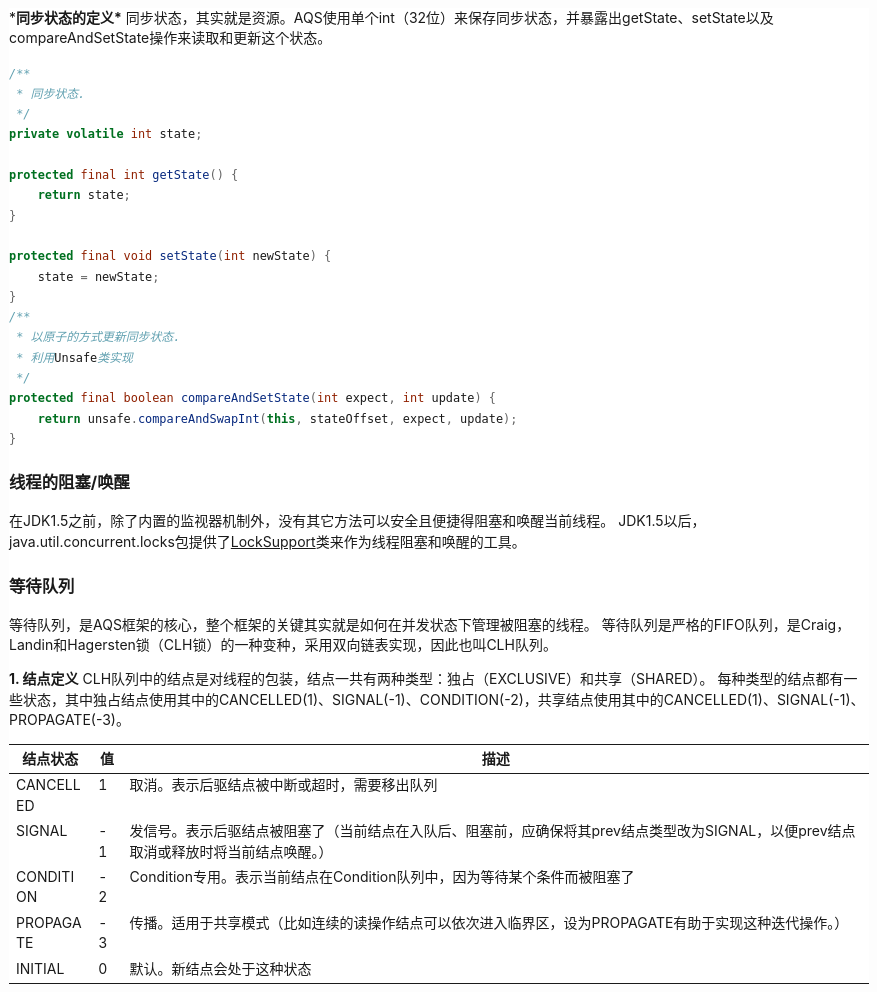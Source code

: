 ***同步状态的定义\***
同步状态，其实就是资源。AQS使用单个int（32位）来保存同步状态，并暴露出getState、setState以及compareAndSetState操作来读取和更新这个状态。

```java
/**
 * 同步状态.
 */
private volatile int state;

protected final int getState() {
    return state;
}

protected final void setState(int newState) {
    state = newState;
}
/**
 * 以原子的方式更新同步状态.
 * 利用Unsafe类实现
 */
protected final boolean compareAndSetState(int expect, int update) {
    return unsafe.compareAndSwapInt(this, stateOffset, expect, update);
}
```



###  线程的阻塞/唤醒

在JDK1.5之前，除了内置的监视器机制外，没有其它方法可以安全且便捷得阻塞和唤醒当前线程。
JDK1.5以后，java.util.concurrent.locks包提供了[LockSupport](https://segmentfault.com/a/1190000015562456)类来作为线程阻塞和唤醒的工具。



###  等待队列

等待队列，是AQS框架的核心，整个框架的关键其实就是如何在并发状态下管理被阻塞的线程。
等待队列是严格的FIFO队列，是Craig，Landin和Hagersten锁（CLH锁）的一种变种，采用双向链表实现，因此也叫CLH队列。

**1. 结点定义**
CLH队列中的结点是对线程的包装，结点一共有两种类型：独占（EXCLUSIVE）和共享（SHARED）。
每种类型的结点都有一些状态，其中独占结点使用其中的CANCELLED(1)、SIGNAL(-1)、CONDITION(-2)，共享结点使用其中的CANCELLED(1)、SIGNAL(-1)、PROPAGATE(-3)。

| 结点状态  | 值   | 描述                                                         |
| --------- | ---- | ------------------------------------------------------------ |
| CANCELLED | 1    | 取消。表示后驱结点被中断或超时，需要移出队列                 |
| SIGNAL    | -1   | 发信号。表示后驱结点被阻塞了（当前结点在入队后、阻塞前，应确保将其prev结点类型改为SIGNAL，以便prev结点取消或释放时将当前结点唤醒。） |
| CONDITION | -2   | Condition专用。表示当前结点在Condition队列中，因为等待某个条件而被阻塞了 |
| PROPAGATE | -3   | 传播。适用于共享模式（比如连续的读操作结点可以依次进入临界区，设为PROPAGATE有助于实现这种迭代操作。） |
| INITIAL   | 0    | 默认。新结点会处于这种状态                                   |
